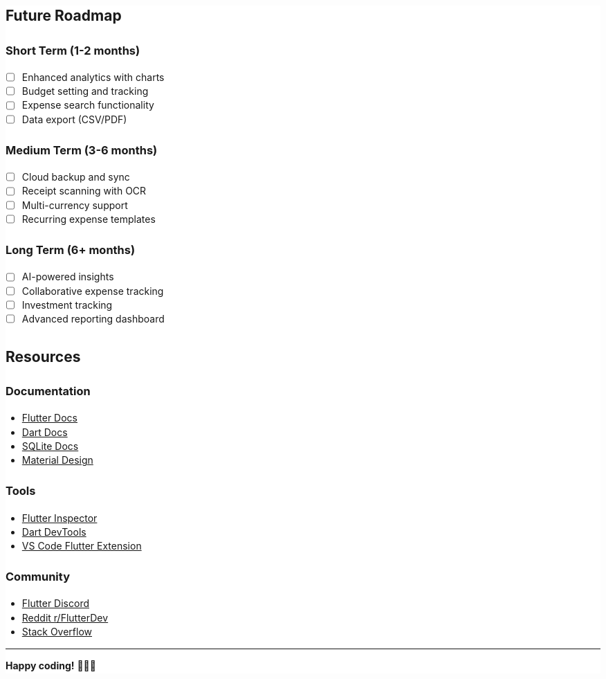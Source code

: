 ## Future Roadmap

### Short Term (1-2 months)
- [ ] Enhanced analytics with charts
- [ ] Budget setting and tracking
- [ ] Expense search functionality
- [ ] Data export (CSV/PDF)

### Medium Term (3-6 months)
- [ ] Cloud backup and sync
- [ ] Receipt scanning with OCR
- [ ] Multi-currency support
- [ ] Recurring expense templates

### Long Term (6+ months)
- [ ] AI-powered insights
- [ ] Collaborative expense tracking
- [ ] Investment tracking
- [ ] Advanced reporting dashboard

## Resources

### Documentation
- [Flutter Docs](https://docs.flutter.dev/)
- [Dart Docs](https://dart.dev/guides)
- [SQLite Docs](https://www.sqlite.org/docs.html)
- [Material Design](https://material.io/design)

### Tools
- [Flutter Inspector](https://docs.flutter.dev/development/tools/flutter-inspector)
- [Dart DevTools](https://dart.dev/tools/dart-devtools)
- [VS Code Flutter Extension](https://marketplace.visualstudio.com/items?itemName=Dart-Code.flutter)

### Community
- [Flutter Discord](https://discord.gg/flutter)
- [Reddit r/FlutterDev](https://www.reddit.com/r/FlutterDev/)
- [Stack Overflow](https://stackoverflow.com/questions/tagged/flutter)

---

**Happy coding!** 🚀👨‍💻